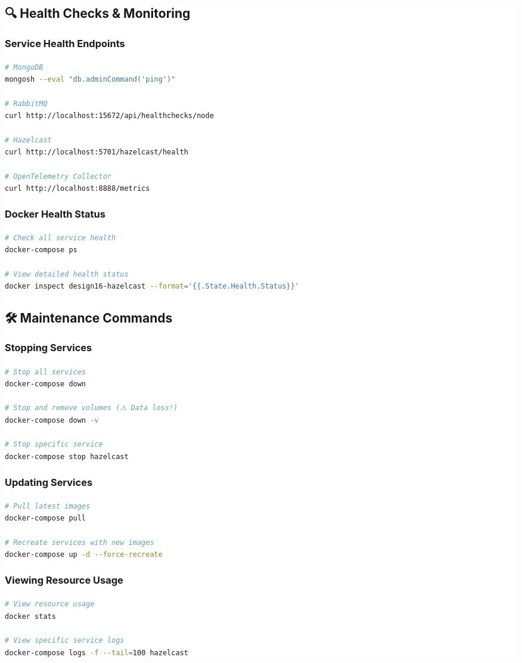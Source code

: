 ## 🔍 Health Checks & Monitoring

### Service Health Endpoints

```bash
# MongoDB
mongosh --eval "db.adminCommand('ping')"

# RabbitMQ
curl http://localhost:15672/api/healthchecks/node

# Hazelcast
curl http://localhost:5701/hazelcast/health

# OpenTelemetry Collector
curl http://localhost:8888/metrics
```

### Docker Health Status
```bash
# Check all service health
docker-compose ps

# View detailed health status
docker inspect design16-hazelcast --format='{{.State.Health.Status}}'
```

## 🛠️ Maintenance Commands

### Stopping Services
```bash
# Stop all services
docker-compose down

# Stop and remove volumes (⚠️ Data loss!)
docker-compose down -v

# Stop specific service
docker-compose stop hazelcast
```

### Updating Services
```bash
# Pull latest images
docker-compose pull

# Recreate services with new images
docker-compose up -d --force-recreate
```

### Viewing Resource Usage
```bash
# View resource usage
docker stats

# View specific service logs
docker-compose logs -f --tail=100 hazelcast
```

